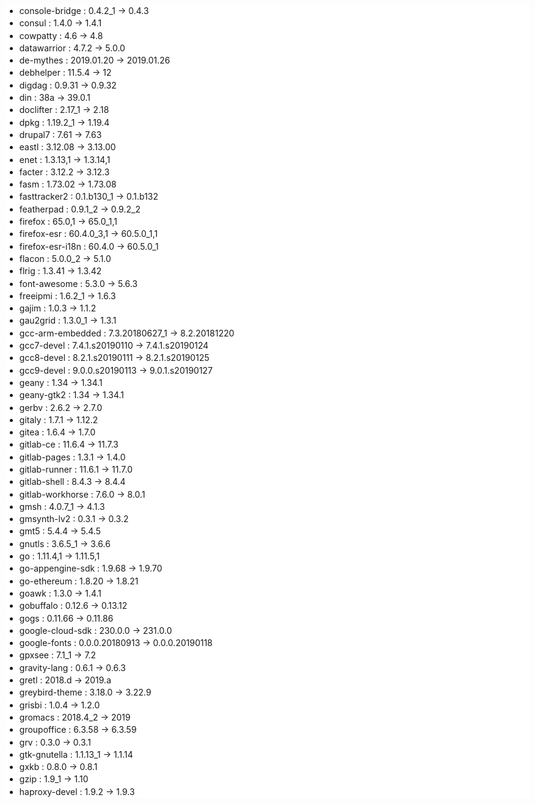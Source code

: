 * console-bridge : 0.4.2_1 -> 0.4.3
* consul : 1.4.0 -> 1.4.1
* cowpatty : 4.6 -> 4.8
* datawarrior : 4.7.2 -> 5.0.0
* de-mythes : 2019.01.20 -> 2019.01.26
* debhelper : 11.5.4 -> 12
* digdag : 0.9.31 -> 0.9.32
* din : 38a -> 39.0.1
* doclifter : 2.17_1 -> 2.18
* dpkg : 1.19.2_1 -> 1.19.4
* drupal7 : 7.61 -> 7.63
* eastl : 3.12.08 -> 3.13.00
* enet : 1.3.13,1 -> 1.3.14,1
* facter : 3.12.2 -> 3.12.3
* fasm : 1.73.02 -> 1.73.08
* fasttracker2 : 0.1.b130_1 -> 0.1.b132
* featherpad : 0.9.1_2 -> 0.9.2_2
* firefox : 65.0,1 -> 65.0_1,1
* firefox-esr : 60.4.0_3,1 -> 60.5.0_1,1
* firefox-esr-i18n : 60.4.0 -> 60.5.0_1
* flacon : 5.0.0_2 -> 5.1.0
* flrig : 1.3.41 -> 1.3.42
* font-awesome : 5.3.0 -> 5.6.3
* freeipmi : 1.6.2_1 -> 1.6.3
* gajim : 1.0.3 -> 1.1.2
* gau2grid : 1.3.0_1 -> 1.3.1
* gcc-arm-embedded : 7.3.20180627_1 -> 8.2.20181220
* gcc7-devel : 7.4.1.s20190110 -> 7.4.1.s20190124
* gcc8-devel : 8.2.1.s20190111 -> 8.2.1.s20190125
* gcc9-devel : 9.0.0.s20190113 -> 9.0.1.s20190127
* geany : 1.34 -> 1.34.1
* geany-gtk2 : 1.34 -> 1.34.1
* gerbv : 2.6.2 -> 2.7.0
* gitaly : 1.7.1 -> 1.12.2
* gitea : 1.6.4 -> 1.7.0
* gitlab-ce : 11.6.4 -> 11.7.3
* gitlab-pages : 1.3.1 -> 1.4.0
* gitlab-runner : 11.6.1 -> 11.7.0
* gitlab-shell : 8.4.3 -> 8.4.4
* gitlab-workhorse : 7.6.0 -> 8.0.1
* gmsh : 4.0.7_1 -> 4.1.3
* gmsynth-lv2 : 0.3.1 -> 0.3.2
* gmt5 : 5.4.4 -> 5.4.5
* gnutls : 3.6.5_1 -> 3.6.6
* go : 1.11.4,1 -> 1.11.5,1
* go-appengine-sdk : 1.9.68 -> 1.9.70
* go-ethereum : 1.8.20 -> 1.8.21
* goawk : 1.3.0 -> 1.4.1
* gobuffalo : 0.12.6 -> 0.13.12
* gogs : 0.11.66 -> 0.11.86
* google-cloud-sdk : 230.0.0 -> 231.0.0
* google-fonts : 0.0.0.20180913 -> 0.0.0.20190118
* gpxsee : 7.1_1 -> 7.2
* gravity-lang : 0.6.1 -> 0.6.3
* gretl : 2018.d -> 2019.a
* greybird-theme : 3.18.0 -> 3.22.9
* grisbi : 1.0.4 -> 1.2.0
* gromacs : 2018.4_2 -> 2019
* groupoffice : 6.3.58 -> 6.3.59
* grv : 0.3.0 -> 0.3.1
* gtk-gnutella : 1.1.13_1 -> 1.1.14
* gxkb : 0.8.0 -> 0.8.1
* gzip : 1.9_1 -> 1.10
* haproxy-devel : 1.9.2 -> 1.9.3